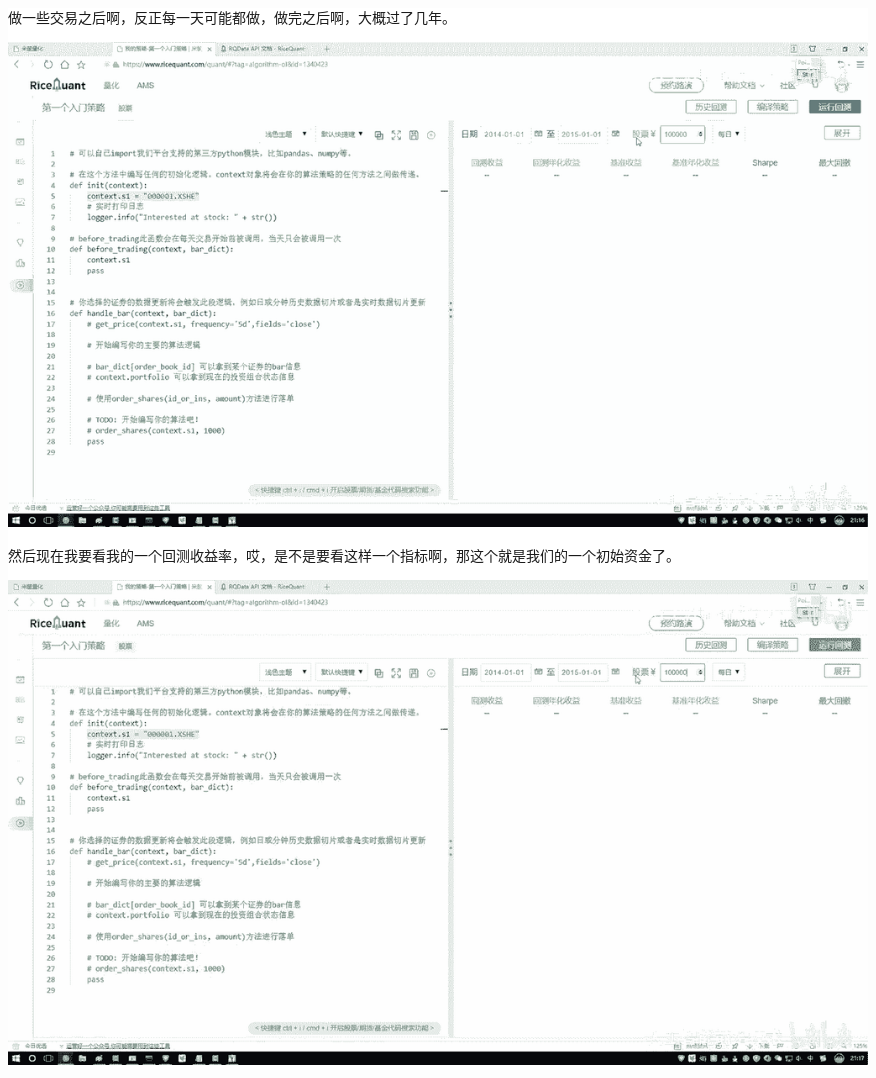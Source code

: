 做一些交易之后啊，反正每一天可能都做，做完之后啊，大概过了几年。

![](img/10e4b0cebcadff1308d95057ad670ae5_157.png)

然后现在我要看我的一个回测收益率，哎，是不是要看这样一个指标啊，那这个就是我们的一个初始资金了。

![](img/10e4b0cebcadff1308d95057ad670ae5_159.png)
